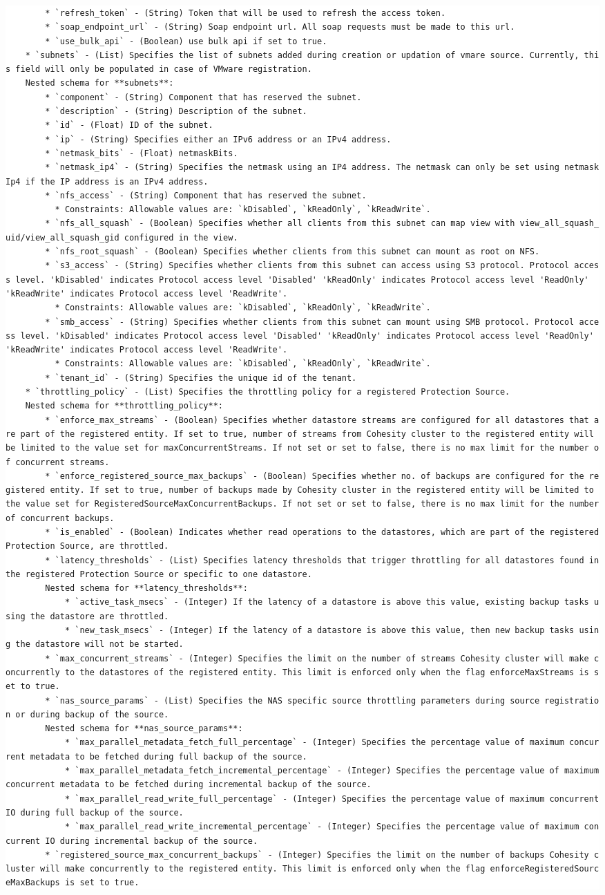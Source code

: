 			* `refresh_token` - (String) Token that will be used to refresh the access token.
			* `soap_endpoint_url` - (String) Soap endpoint url. All soap requests must be made to this url.
			* `use_bulk_api` - (Boolean) use bulk api if set to true.
		* `subnets` - (List) Specifies the list of subnets added during creation or updation of vmare source. Currently, this field will only be populated in case of VMware registration.
		Nested schema for **subnets**:
			* `component` - (String) Component that has reserved the subnet.
			* `description` - (String) Description of the subnet.
			* `id` - (Float) ID of the subnet.
			* `ip` - (String) Specifies either an IPv6 address or an IPv4 address.
			* `netmask_bits` - (Float) netmaskBits.
			* `netmask_ip4` - (String) Specifies the netmask using an IP4 address. The netmask can only be set using netmaskIp4 if the IP address is an IPv4 address.
			* `nfs_access` - (String) Component that has reserved the subnet.
			  * Constraints: Allowable values are: `kDisabled`, `kReadOnly`, `kReadWrite`.
			* `nfs_all_squash` - (Boolean) Specifies whether all clients from this subnet can map view with view_all_squash_uid/view_all_squash_gid configured in the view.
			* `nfs_root_squash` - (Boolean) Specifies whether clients from this subnet can mount as root on NFS.
			* `s3_access` - (String) Specifies whether clients from this subnet can access using S3 protocol. Protocol access level. 'kDisabled' indicates Protocol access level 'Disabled' 'kReadOnly' indicates Protocol access level 'ReadOnly' 'kReadWrite' indicates Protocol access level 'ReadWrite'.
			  * Constraints: Allowable values are: `kDisabled`, `kReadOnly`, `kReadWrite`.
			* `smb_access` - (String) Specifies whether clients from this subnet can mount using SMB protocol. Protocol access level. 'kDisabled' indicates Protocol access level 'Disabled' 'kReadOnly' indicates Protocol access level 'ReadOnly' 'kReadWrite' indicates Protocol access level 'ReadWrite'.
			  * Constraints: Allowable values are: `kDisabled`, `kReadOnly`, `kReadWrite`.
			* `tenant_id` - (String) Specifies the unique id of the tenant.
		* `throttling_policy` - (List) Specifies the throttling policy for a registered Protection Source.
		Nested schema for **throttling_policy**:
			* `enforce_max_streams` - (Boolean) Specifies whether datastore streams are configured for all datastores that are part of the registered entity. If set to true, number of streams from Cohesity cluster to the registered entity will be limited to the value set for maxConcurrentStreams. If not set or set to false, there is no max limit for the number of concurrent streams.
			* `enforce_registered_source_max_backups` - (Boolean) Specifies whether no. of backups are configured for the registered entity. If set to true, number of backups made by Cohesity cluster in the registered entity will be limited to the value set for RegisteredSourceMaxConcurrentBackups. If not set or set to false, there is no max limit for the number of concurrent backups.
			* `is_enabled` - (Boolean) Indicates whether read operations to the datastores, which are part of the registered Protection Source, are throttled.
			* `latency_thresholds` - (List) Specifies latency thresholds that trigger throttling for all datastores found in the registered Protection Source or specific to one datastore.
			Nested schema for **latency_thresholds**:
				* `active_task_msecs` - (Integer) If the latency of a datastore is above this value, existing backup tasks using the datastore are throttled.
				* `new_task_msecs` - (Integer) If the latency of a datastore is above this value, then new backup tasks using the datastore will not be started.
			* `max_concurrent_streams` - (Integer) Specifies the limit on the number of streams Cohesity cluster will make concurrently to the datastores of the registered entity. This limit is enforced only when the flag enforceMaxStreams is set to true.
			* `nas_source_params` - (List) Specifies the NAS specific source throttling parameters during source registration or during backup of the source.
			Nested schema for **nas_source_params**:
				* `max_parallel_metadata_fetch_full_percentage` - (Integer) Specifies the percentage value of maximum concurrent metadata to be fetched during full backup of the source.
				* `max_parallel_metadata_fetch_incremental_percentage` - (Integer) Specifies the percentage value of maximum concurrent metadata to be fetched during incremental backup of the source.
				* `max_parallel_read_write_full_percentage` - (Integer) Specifies the percentage value of maximum concurrent IO during full backup of the source.
				* `max_parallel_read_write_incremental_percentage` - (Integer) Specifies the percentage value of maximum concurrent IO during incremental backup of the source.
			* `registered_source_max_concurrent_backups` - (Integer) Specifies the limit on the number of backups Cohesity cluster will make concurrently to the registered entity. This limit is enforced only when the flag enforceRegisteredSourceMaxBackups is set to true.